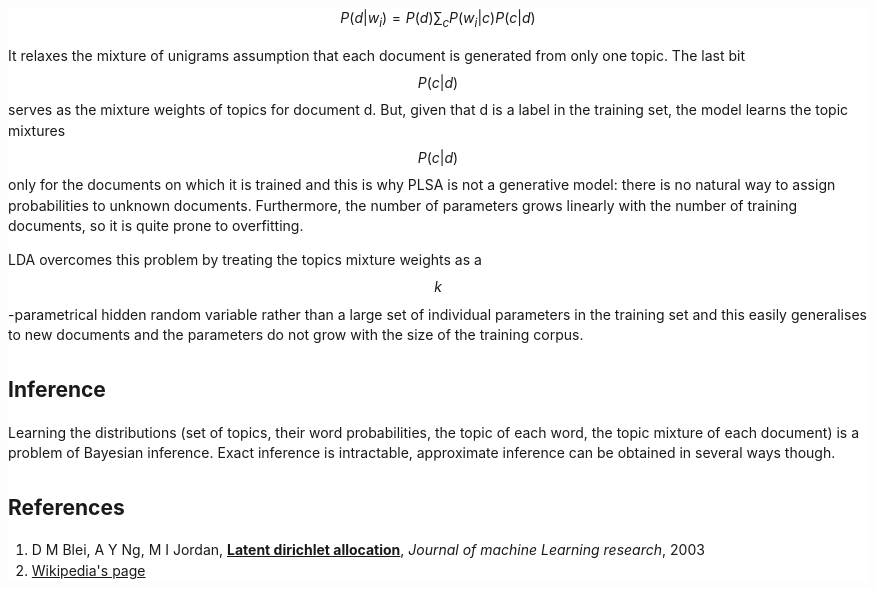 $$
P(d | w_i) = P(d) \sum_c P(w_i | c) P(c | d)
$$

It relaxes the mixture of unigrams assumption that each document is generated from only one topic. The last bit$$P(c| d)$$serves as the mixture weights of topics for document d. But, given that d is a label in the training set, the model learns the topic mixtures$$P(c | d)$$only for the documents on which it is trained and this is why PLSA is not a generative model: there is no natural way to assign probabilities to unknown documents. Furthermore, the number of parameters grows linearly with the number of training documents, so it is quite prone to overfitting.

LDA overcomes this problem by treating the topics mixture weights as a $$k$$-parametrical hidden random variable rather than a large set of individual parameters in the training set and this easily generalises to new documents and the parameters do not grow with the size of the training corpus.

## Inference

Learning the distributions \(set of topics, their word probabilities, the topic of each word, the topic mixture of each document\) is a problem of Bayesian inference. Exact inference is intractable, approximate inference can be obtained in several ways though.

## References

1.  D M Blei, A Y Ng, M I Jordan, [**Latent dirichlet allocation**](http://www.jmlr.org/papers/volume3/blei03a/blei03a.pdf), _Journal of machine Learning research_, 2003
2.  [Wikipedia's page](https://en.wikipedia.org/wiki/Latent_Dirichlet_allocation)

